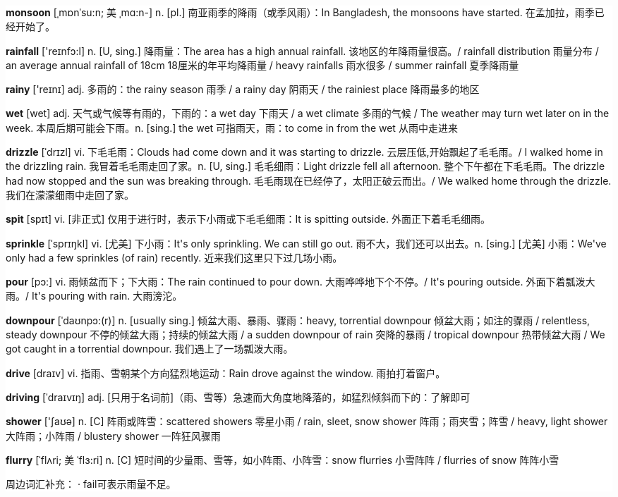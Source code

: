 <span class="vocabulary">**monsoon**</span> [ˌmɒnˈsu:n; 美 ˌmɑ:n-]
<span class="definition">n. [pl.] 南亚雨季的降雨（或季风雨）：</span>In Bangladesh, the monsoons have started. 在孟加拉，雨季已经开始了。

<span class="vocabulary">**rainfall**</span> ['reɪnfɔ:l] 
<span class="definition">n. [U, sing.] 降雨量：</span>The area has a high annual rainfall. 该地区的年降雨量很高。/ rainfall distribution 雨量分布 / an average annual rainfall of 18cm 18厘米的年平均降雨量 / heavy rainfalls 雨水很多 / summer rainfall 夏季降雨量

<span class="vocabulary">**rainy**</span> ['reɪnɪ] 
<span class="definition">adj. 多雨的：</span>the rainy season 雨季 / a rainy day 阴雨天 / the rainiest place 降雨最多的地区

<span class="vocabulary">**wet**</span> [wet] 
<span class="definition">adj. 天气或气候等有雨的，下雨的：</span>a wet day 下雨天 / a wet climate 多雨的气候 / The weather may turn wet later on in the week. 本周后期可能会下雨。<span class="definition">n. [sing.] the wet 可指雨天，雨：</span>to come in from the wet 从雨中走进来
           
<span class="vocabulary">**drizzle**</span> [ˈdrɪzl]
<span class="definition">vi. 下毛毛雨：</span>Clouds had come down and it was starting to drizzle. 云层压低,开始飘起了毛毛雨。/ I walked home in the drizzling rain. 我冒着毛毛雨走回了家。<span class="definition">n. [U, sing.] 毛毛细雨：</span>Light drizzle fell all afternoon. 整个下午都在下毛毛雨。The drizzle had now stopped and the sun was breaking through. 毛毛雨现在已经停了，太阳正破云而出。/ We walked home through the drizzle. 我们在濛濛细雨中走回了家。

<span class="vocabulary">**spit**</span> [spɪt] 
<span class="definition">vi. [非正式] 仅用于进行时，表示下小雨或下毛毛细雨：</span>It is spitting outside. 外面正下着毛毛细雨。

<span class="vocabulary">**sprinkle**</span> [ˈsprɪŋkl]
<span class="definition">vi. [尤美] 下小雨：</span>It's only sprinkling. We can still go out. 雨不大，我们还可以出去。<span class="definition">n. [sing.] [尤美] 小雨：</span>We've only had a few sprinkles (of rain) recently. 近来我们这里只下过几场小雨。
            
<span class="vocabulary">**pour**</span> [pɔ:] 
<span class="definition">vi. 雨倾盆而下；下大雨：</span>The rain continued to pour down. 大雨哗哗地下个不停。/ It's pouring outside. 外面下着瓢泼大雨。/ It's pouring with rain. 大雨滂沱。
           
<span class="vocabulary">**downpour**</span> [ˈdaʊnpɔ:(r)]
<span class="definition">n. [usually sing.] 倾盆大雨、暴雨、骤雨：</span>heavy, torrential downpour 倾盆大雨；如注的骤雨 / relentless, steady downpour 不停的倾盆大雨；持续的倾盆大雨 / a sudden downpour of rain 突降的暴雨 / tropical downpour 热带倾盆大雨 / We got caught in a torrential downpour. 我们遇上了一场瓢泼大雨。

<span class="vocabulary">**drive**</span> [draɪv] 
<span class="definition">vi. 指雨、雪朝某个方向猛烈地运动：</span>Rain drove against the window. 雨拍打着窗户。
                      
<span class="vocabulary">**driving**</span> [ˈdraɪvɪŋ]
<span class="definition">adj. [只用于名词前]（雨、雪等）急速而大角度地降落的，如猛烈倾斜而下的：</span>了解即可

<span class="vocabulary">**shower**</span> ['ʃaʊə] 
<span class="definition">n. [C] 阵雨或阵雪：</span>scattered showers 零星小雨 / rain, sleet, snow shower 阵雨；雨夹雪；阵雪 / heavy, light shower 大阵雨；小阵雨 / blustery shower 一阵狂风骤雨

<span class="vocabulary">**flurry**</span> [ˈflʌri; 美 ˈflɜ:ri]
<span class="definition">n. [C] 短时间的少量雨、雪等，如小阵雨、小阵雪：</span>snow flurries 小雪阵阵 / flurries of snow 阵阵小雪

周边词汇补充：
· fail可表示雨量不足。
